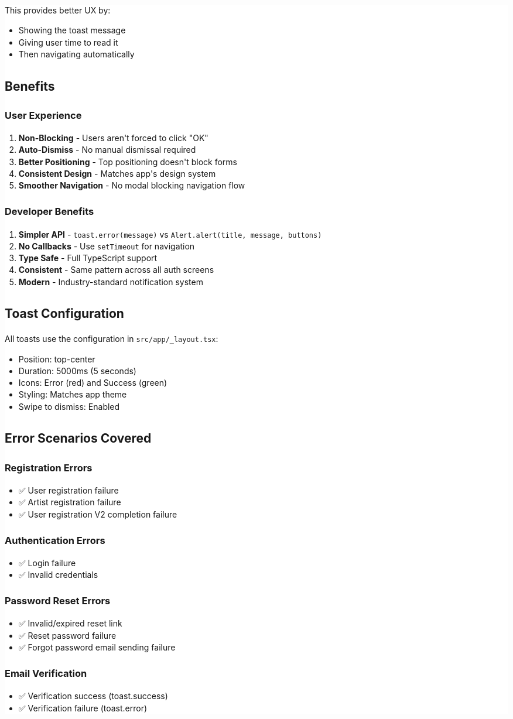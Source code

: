 This provides better UX by:
- Showing the toast message
- Giving user time to read it
- Then navigating automatically

## Benefits

### User Experience
1. **Non-Blocking** - Users aren't forced to click "OK"
2. **Auto-Dismiss** - No manual dismissal required
3. **Better Positioning** - Top positioning doesn't block forms
4. **Consistent Design** - Matches app's design system
5. **Smoother Navigation** - No modal blocking navigation flow

### Developer Benefits
1. **Simpler API** - `toast.error(message)` vs `Alert.alert(title, message, buttons)`
2. **No Callbacks** - Use `setTimeout` for navigation
3. **Type Safe** - Full TypeScript support
4. **Consistent** - Same pattern across all auth screens
5. **Modern** - Industry-standard notification system

## Toast Configuration

All toasts use the configuration in `src/app/_layout.tsx`:
- Position: top-center
- Duration: 5000ms (5 seconds)
- Icons: Error (red) and Success (green)
- Styling: Matches app theme
- Swipe to dismiss: Enabled

## Error Scenarios Covered

### Registration Errors
- ✅ User registration failure
- ✅ Artist registration failure
- ✅ User registration V2 completion failure

### Authentication Errors
- ✅ Login failure
- ✅ Invalid credentials

### Password Reset Errors
- ✅ Invalid/expired reset link
- ✅ Reset password failure
- ✅ Forgot password email sending failure

### Email Verification
- ✅ Verification success (toast.success)
- ✅ Verification failure (toast.error)

